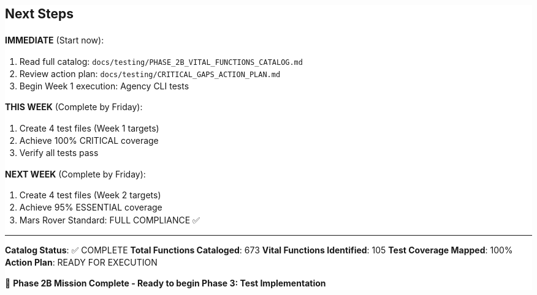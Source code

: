 ## Next Steps

**IMMEDIATE** (Start now):
1. Read full catalog: `docs/testing/PHASE_2B_VITAL_FUNCTIONS_CATALOG.md`
2. Review action plan: `docs/testing/CRITICAL_GAPS_ACTION_PLAN.md`
3. Begin Week 1 execution: Agency CLI tests

**THIS WEEK** (Complete by Friday):
1. Create 4 test files (Week 1 targets)
2. Achieve 100% CRITICAL coverage
3. Verify all tests pass

**NEXT WEEK** (Complete by Friday):
1. Create 4 test files (Week 2 targets)
2. Achieve 95% ESSENTIAL coverage
3. Mars Rover Standard: FULL COMPLIANCE ✅

---

**Catalog Status**: ✅ COMPLETE
**Total Functions Cataloged**: 673
**Vital Functions Identified**: 105
**Test Coverage Mapped**: 100%
**Action Plan**: READY FOR EXECUTION

🚀 **Phase 2B Mission Complete - Ready to begin Phase 3: Test Implementation**
